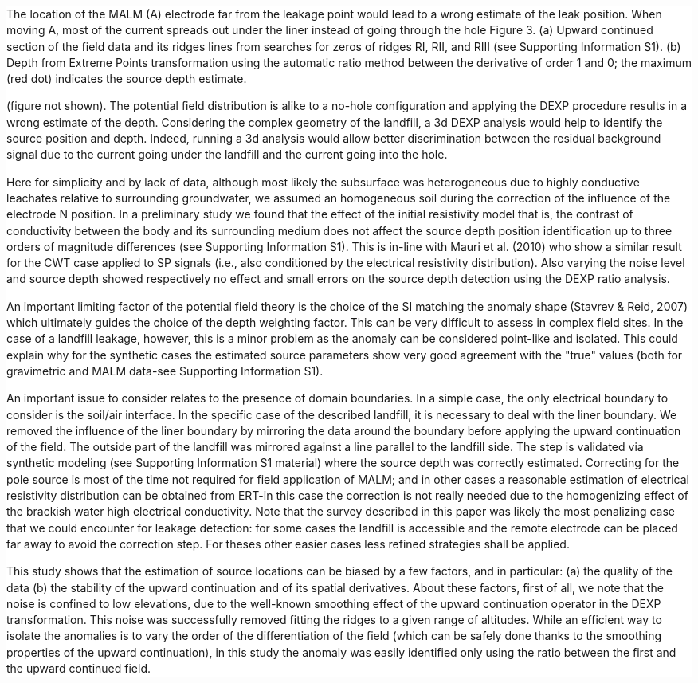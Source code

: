 The location of the MALM (A) electrode far from the leakage point would lead to a wrong estimate of the leak position. When moving A, most of the current spreads out under the liner instead of going through the hole Figure 3. (a) Upward continued section of the field data and its ridges lines from searches for zeros of ridges RI, RII, and RIII (see Supporting Information S1). (b) Depth from Extreme Points transformation using the automatic ratio method between the derivative of order 1 and 0; the maximum (red dot) indicates the source depth estimate.

(figure not shown). The potential field distribution is alike to a no-hole configuration and applying the DEXP procedure results in a wrong estimate of the depth. Considering the complex geometry of the landfill, a 3d DEXP analysis would help to identify the source position and depth. Indeed, running a 3d analysis would allow better discrimination between the residual background signal due to the current going under the landfill and the current going into the hole.

Here for simplicity and by lack of data, although most likely the subsurface was heterogeneous due to highly conductive leachates relative to surrounding groundwater, we assumed an homogeneous soil during the correction of the influence of the electrode N position. In a preliminary study we found that the effect of the initial resistivity model that is, the contrast of conductivity between the body and its surrounding medium does not affect the source depth position identification up to three orders of magnitude differences (see Supporting Information S1). This is in-line with Mauri et al. (2010) who show a similar result for the CWT case applied to SP signals (i.e., also conditioned by the electrical resistivity distribution). Also varying the noise level and source depth showed respectively no effect and small errors on the source depth detection using the DEXP ratio analysis.

An important limiting factor of the potential field theory is the choice of the SI matching the anomaly shape (Stavrev & Reid, 2007) which ultimately guides the choice of the depth weighting factor. This can be very difficult to assess in complex field sites. In the case of a landfill leakage, however, this is a minor problem as the anomaly can be considered point-like and isolated. This could explain why for the synthetic cases the estimated source parameters show very good agreement with the "true" values (both for gravimetric and MALM data-see Supporting Information S1).

An important issue to consider relates to the presence of domain boundaries. In a simple case, the only electrical boundary to consider is the soil/air interface. In the specific case of the described landfill, it is necessary to deal with the liner boundary. We removed the influence of the liner boundary by mirroring the data around the boundary before applying the upward continuation of the field. The outside part of the landfill was mirrored against a line parallel to the landfill side. The step is validated via synthetic modeling (see Supporting Information S1 material) where the source depth was correctly estimated. Correcting for the pole source is most of the time not required for field application of MALM; and in other cases a reasonable estimation of electrical resistivity distribution can be obtained from ERT-in this case the correction is not really needed due to the homogenizing effect of the brackish water high electrical conductivity. Note that the survey described in this paper was likely the most penalizing case that we could encounter for leakage detection: for some cases the landfill is accessible and the remote electrode can be placed far away to avoid the correction step. For theses other easier cases less refined strategies shall be applied.

This study shows that the estimation of source locations can be biased by a few factors, and in particular: (a) the quality of the data (b) the stability of the upward continuation and of its spatial derivatives. About these factors, first of all, we note that the noise is confined to low elevations, due to the well-known smoothing effect of the upward continuation operator in the DEXP transformation. This noise was successfully removed fitting the ridges to a given range of altitudes. While an efficient way to isolate the anomalies is to vary the order of the differentiation of the field (which can be safely done thanks to the smoothing properties of the upward continuation), in this study the anomaly was easily identified only using the ratio between the first and the upward continued field.
